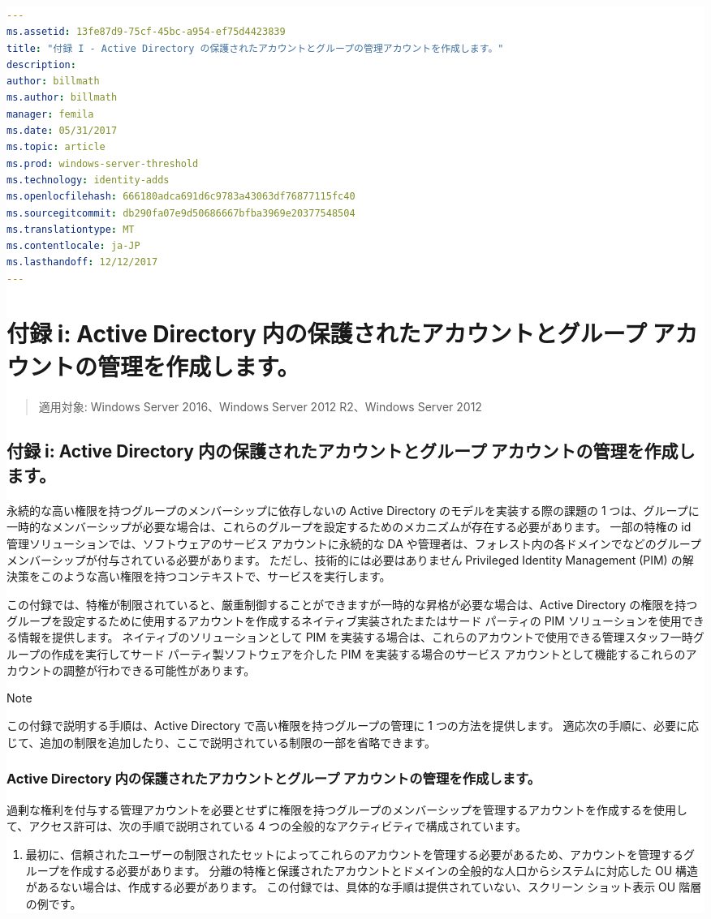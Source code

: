 ```yaml
---
ms.assetid: 13fe87d9-75cf-45bc-a954-ef75d4423839
title: "付録 I - Active Directory の保護されたアカウントとグループの管理アカウントを作成します。"
description: 
author: billmath
ms.author: billmath
manager: femila
ms.date: 05/31/2017
ms.topic: article
ms.prod: windows-server-threshold
ms.technology: identity-adds
ms.openlocfilehash: 666180adca691d6c9783a43063df76877115fc40
ms.sourcegitcommit: db290fa07e9d50686667bfba3969e20377548504
ms.translationtype: MT
ms.contentlocale: ja-JP
ms.lasthandoff: 12/12/2017
---
```

# <a name="appendix-i-creating-management-accounts-for-protected-accounts-and-groups-in-active-directory"></a>付録 i: Active Directory 内の保護されたアカウントとグループ アカウントの管理を作成します。

>適用対象: Windows Server 2016、Windows Server 2012 R2、Windows Server 2012

  
## <a name="appendix-i-creating-management-accounts-for-protected-accounts-and-groups-in-active-directory"></a>付録 i: Active Directory 内の保護されたアカウントとグループ アカウントの管理を作成します。  

永続的な高い権限を持つグループのメンバーシップに依存しないの Active Directory のモデルを実装する際の課題の 1 つは、グループに一時的なメンバーシップが必要な場合は、これらのグループを設定するためのメカニズムが存在する必要があります。 一部の特権の id 管理ソリューションでは、ソフトウェアのサービス アカウントに永続的な DA や管理者は、フォレスト内の各ドメインでなどのグループ メンバーシップが付与されている必要があります。 ただし、技術的には必要はありません Privileged Identity Management (PIM) の解決策をこのような高い権限を持つコンテキストで、サービスを実行します。  
  
この付録では、特権が制限されていると、厳重制御することができますが一時的な昇格が必要な場合は、Active Directory の権限を持つグループを設定するために使用するアカウントを作成するネイティブ実装されたまたはサード パーティの PIM ソリューションを使用できる情報を提供します。 ネイティブのソリューションとして PIM を実装する場合は、これらのアカウントで使用できる管理スタッフ一時グループの作成を実行してサード パーティ製ソフトウェアを介した PIM を実装する場合のサービス アカウントとして機能するこれらのアカウントの調整が行わできる可能性があります。  
  
> [!NOTE]  
> この付録で説明する手順は、Active Directory で高い権限を持つグループの管理に 1 つの方法を提供します。 適応次の手順に、必要に応じて、追加の制限を追加したり、ここで説明されている制限の一部を省略できます。  
  
### <a name="creating-management-accounts-for-protected-accounts-and-groups-in-active-directory"></a>Active Directory 内の保護されたアカウントとグループ アカウントの管理を作成します。  
過剰な権利を付与する管理アカウントを必要とせずに権限を持つグループのメンバーシップを管理するアカウントを作成するを使用して、アクセス許可は、次の手順で説明されている 4 つの全般的なアクティビティで構成されています。  
  
1.  最初に、信頼されたユーザーの制限されたセットによってこれらのアカウントを管理する必要があるため、アカウントを管理するグループを作成する必要があります。 分離の特権と保護されたアカウントとドメインの全般的な人口からシステムに対応した OU 構造があるない場合は、作成する必要があります。 この付録では、具体的な手順は提供されていない、スクリーン ショット表示 OU 階層の例です。  
  